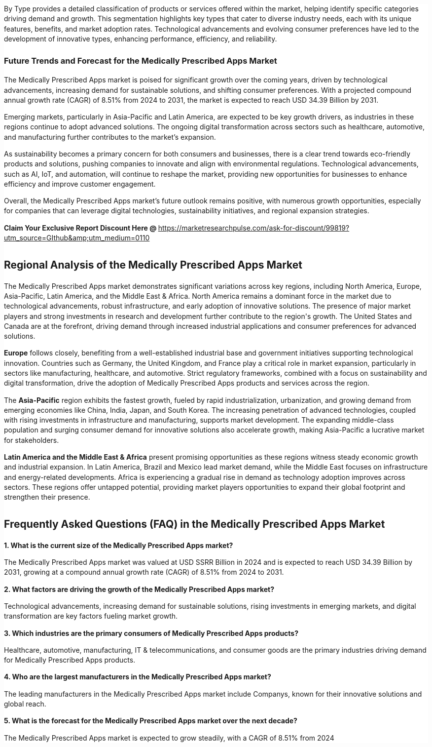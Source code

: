 By Type provides a detailed classification of products or services offered within the market, helping identify specific categories driving demand and growth. This segmentation highlights key types that cater to diverse industry needs, each with its unique features, benefits, and market adoption rates. Technological advancements and evolving consumer preferences have led to the development of innovative types, enhancing performance, efficiency, and reliability.</p><h3>Future Trends and Forecast for the Medically Prescribed Apps Market</h3><p>The Medically Prescribed Apps market is poised for significant growth over the coming years, driven by technological advancements, increasing demand for sustainable solutions, and shifting consumer preferences. With a projected compound annual growth rate (CAGR) of 8.51% from 2024 to 2031, the market is expected to reach USD 34.39 Billion by 2031.</p><p>Emerging markets, particularly in Asia-Pacific and Latin America, are expected to be key growth drivers, as industries in these regions continue to adopt advanced solutions. The ongoing digital transformation across sectors such as healthcare, automotive, and manufacturing further contributes to the market&rsquo;s expansion.</p><p>As sustainability becomes a primary concern for both consumers and businesses, there is a clear trend towards eco-friendly products and solutions, pushing companies to innovate and align with environmental regulations. Technological advancements, such as AI, IoT, and automation, will continue to reshape the market, providing new opportunities for businesses to enhance efficiency and improve customer engagement.</p><p>Overall, the Medically Prescribed Apps market&rsquo;s future outlook remains positive, with numerous growth opportunities, especially for companies that can leverage digital technologies, sustainability initiatives, and regional expansion strategies.</p><p><strong>Claim Your Exclusive Report Discount Here @ </strong><a href="https://marketresearchpulse.com/ask-for-discount/99819?utm_source=GIthub&amp;utm_medium=0110">https://marketresearchpulse.com/ask-for-discount/99819?utm_source=GIthub&amp;utm_medium=0110</a></p><h2><strong>Regional Analysis of the Medically Prescribed Apps Market</strong></h2><p>The Medically Prescribed Apps market demonstrates significant variations across key regions, including North America, Europe, Asia-Pacific, Latin America, and the Middle East &amp; Africa. North America remains a dominant force in the market due to technological advancements, robust infrastructure, and early adoption of innovative solutions. The presence of major market players and strong investments in research and development further contribute to the region's growth. The United States and Canada are at the forefront, driving demand through increased industrial applications and consumer preferences for advanced solutions.</p><p><strong>Europe</strong> follows closely, benefiting from a well-established industrial base and government initiatives supporting technological innovation. Countries such as Germany, the United Kingdom, and France play a critical role in market expansion, particularly in sectors like manufacturing, healthcare, and automotive. Strict regulatory frameworks, combined with a focus on sustainability and digital transformation, drive the adoption of Medically Prescribed Apps products and services across the region.</p><p>The <strong>Asia-Pacific</strong> region exhibits the fastest growth, fueled by rapid industrialization, urbanization, and growing demand from emerging economies like China, India, Japan, and South Korea. The increasing penetration of advanced technologies, coupled with rising investments in infrastructure and manufacturing, supports market development. The expanding middle-class population and surging consumer demand for innovative solutions also accelerate growth, making Asia-Pacific a lucrative market for stakeholders.</p><p><strong>Latin America and the Middle East &amp; Africa</strong> present promising opportunities as these regions witness steady economic growth and industrial expansion. In Latin America, Brazil and Mexico lead market demand, while the Middle East focuses on infrastructure and energy-related developments. Africa is experiencing a gradual rise in demand as technology adoption improves across sectors. These regions offer untapped potential, providing market players opportunities to expand their global footprint and strengthen their presence.</p><h2><strong>Frequently Asked Questions (FAQ) in the Medically Prescribed Apps Market</strong></h2><p><strong>1. What is the current size of the Medically Prescribed Apps market?</strong></p><p>The Medically Prescribed Apps market was valued at USD SSRR Billion in 2024 and is expected to reach USD 34.39 Billion by 2031, growing at a compound annual growth rate (CAGR) of 8.51% from 2024 to 2031.</p><p><strong>2. What factors are driving the growth of the Medically Prescribed Apps market?</strong></p><p>Technological advancements, increasing demand for sustainable solutions, rising investments in emerging markets, and digital transformation are key factors fueling market growth.</p><p><strong>3. Which industries are the primary consumers of Medically Prescribed Apps products?</strong></p><p>Healthcare, automotive, manufacturing, IT &amp; telecommunications, and consumer goods are the primary industries driving demand for Medically Prescribed Apps products.</p><p><strong>4. Who are the largest manufacturers in the Medically Prescribed Apps market?</strong></p><p>The leading manufacturers in the Medically Prescribed Apps market include Companys, known for their innovative solutions and global reach.</p><p><strong>5. What is the forecast for the Medically Prescribed Apps market over the next decade?</strong></p><p>The Medically Prescribed Apps market is expected to grow steadily, with a CAGR of 8.51% from 2024